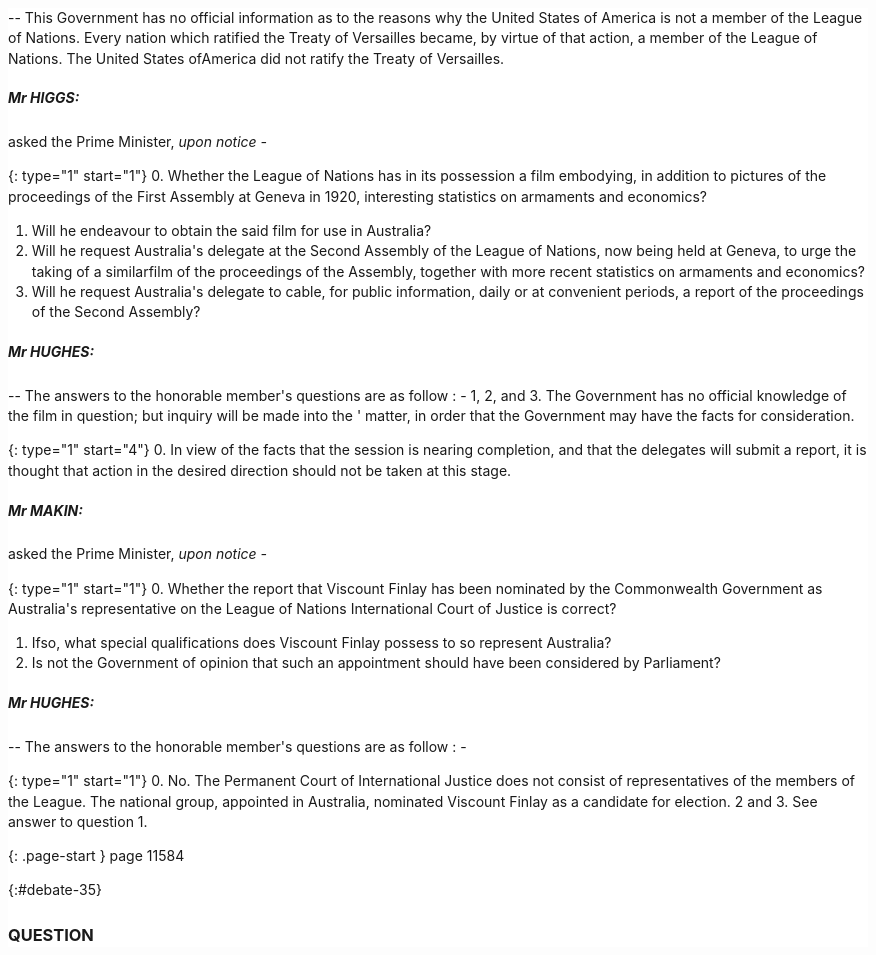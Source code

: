 -- This Government has no official information as to the reasons why the United States of America is not a member of the League of Nations. Every nation which ratified the Treaty of Versailles became, by virtue of that action, a member of the League of Nations. The United States ofAmerica did not ratify the Treaty of Versailles. 

##### Mr HIGGS:

asked the Prime Minister,  *upon notice -* 

{: type="1" start="1"}
0. Whether the League of Nations has in its possession a film embodying, in addition to pictures of the proceedings of the First Assembly at Geneva in 1920, interesting statistics on armaments and economics? 
1. Will he endeavour to obtain the said film for use in Australia? 
2. Will he request Australia's delegate at the Second Assembly of the League of Nations, now being held at Geneva, to urge the taking of a similarfilm of the proceedings of the Assembly, together with more recent statistics on armaments and economics? 
3. Will he request Australia's delegate to cable, for public information, daily or at convenient periods, a report of the proceedings of the Second Assembly? 

##### Mr HUGHES:

-- The answers to the honorable member's questions are as follow :  - 1, 2, and 3. The Government has no official knowledge of the film in question; but inquiry will be made into the ' matter, in order that the Government may have the facts for consideration. 

{: type="1" start="4"}
0. In view of the facts that the session is nearing completion, and that the delegates will submit a report, it is thought that action in the desired direction should not be taken at this stage. 

##### Mr MAKIN:

asked the Prime Minister,  *upon notice -* 

{: type="1" start="1"}
0. Whether the report that Viscount Finlay has been nominated by the Commonwealth Government as Australia's representative on the League of Nations International Court of Justice is correct? 
1. Ifso, what special qualifications does Viscount Finlay possess to so represent Australia? 
2. Is not the Government of opinion that such an appointment should have been considered by Parliament? 

##### Mr HUGHES:

-- The answers to the honorable member's questions are as follow : - 

{: type="1" start="1"}
0. No. The Permanent Court of International Justice does not consist of representatives of the members of the League. The national group, appointed in Australia, nominated Viscount Finlay as a candidate for election. 2 and 3. See answer to question 1. 

{: .page-start }
page 11584

{:#debate-35}
### QUESTION
